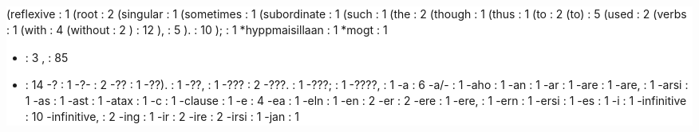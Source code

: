 (reflexive : 1
(root : 2
(singular : 1
(sometimes : 1
(subordinate : 1
(such : 1
(the : 2
(though : 1
(thus : 1
(to : 2
(to) : 5
(used : 2
(verbs : 1
(with : 4
(without : 2
) : 12
), : 5
). : 10
); : 1
*hyppmaisillaan : 1
*mogt : 1
+ : 3
, : 85
- : 14
-? : 1
-?- : 2
-?? : 1
-??). : 1
-??, : 1
-??? : 2
-???. : 1
-???; : 1
-????, : 1
-a : 6
-a/- : 1
-aho : 1
-an : 1
-ar : 1
-are : 1
-are, : 1
-arsi : 1
-as : 1
-ast : 1
-atax : 1
-c : 1
-clause : 1
-e : 4
-ea : 1
-eln : 1
-en : 2
-er : 2
-ere : 1
-ere, : 1
-ern : 1
-ersi : 1
-es : 1
-i : 1
-infinitive : 10
-infinitive, : 2
-ing : 1
-ir : 2
-ire : 2
-irsi : 1
-jan : 1